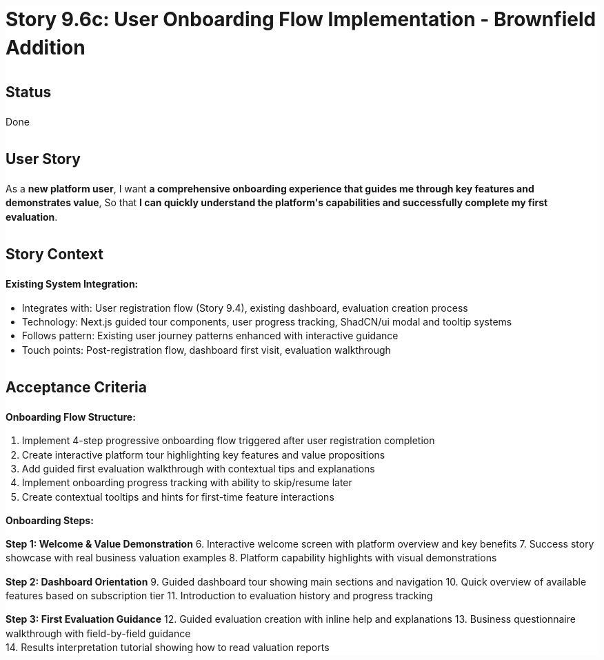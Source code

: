 # Story 9.6c: User Onboarding Flow Implementation - Brownfield Addition

## Status
Done

## User Story

As a **new platform user**,
I want **a comprehensive onboarding experience that guides me through key features and demonstrates value**,
So that **I can quickly understand the platform's capabilities and successfully complete my first evaluation**.

## Story Context

**Existing System Integration:**

- Integrates with: User registration flow (Story 9.4), existing dashboard, evaluation creation process
- Technology: Next.js guided tour components, user progress tracking, ShadCN/ui modal and tooltip systems
- Follows pattern: Existing user journey patterns enhanced with interactive guidance
- Touch points: Post-registration flow, dashboard first visit, evaluation walkthrough

## Acceptance Criteria

**Onboarding Flow Structure:**

1. Implement 4-step progressive onboarding flow triggered after user registration completion
2. Create interactive platform tour highlighting key features and value propositions
3. Add guided first evaluation walkthrough with contextual tips and explanations
4. Implement onboarding progress tracking with ability to skip/resume later
5. Create contextual tooltips and hints for first-time feature interactions

**Onboarding Steps:**

**Step 1: Welcome & Value Demonstration**
6. Interactive welcome screen with platform overview and key benefits
7. Success story showcase with real business valuation examples
8. Platform capability highlights with visual demonstrations

**Step 2: Dashboard Orientation**
9. Guided dashboard tour showing main sections and navigation
10. Quick overview of available features based on subscription tier
11. Introduction to evaluation history and progress tracking

**Step 3: First Evaluation Guidance**
12. Guided evaluation creation with inline help and explanations
13. Business questionnaire walkthrough with field-by-field guidance  
14. Results interpretation tutorial showing how to read valuation reports

